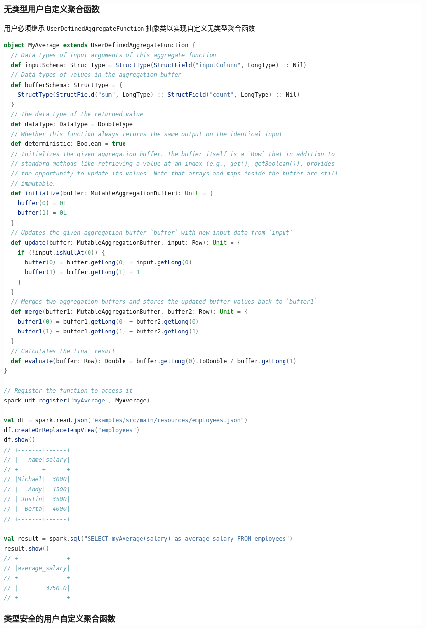 ### 无类型用户自定义聚合函数
用户必须继承 `UserDefinedAggregateFunction` 抽象类以实现自定义无类型聚合函数

```scala
object MyAverage extends UserDefinedAggregateFunction {
  // Data types of input arguments of this aggregate function
  def inputSchema: StructType = StructType(StructField("inputColumn", LongType) :: Nil)
  // Data types of values in the aggregation buffer
  def bufferSchema: StructType = {
    StructType(StructField("sum", LongType) :: StructField("count", LongType) :: Nil)
  }
  // The data type of the returned value
  def dataType: DataType = DoubleType
  // Whether this function always returns the same output on the identical input
  def deterministic: Boolean = true
  // Initializes the given aggregation buffer. The buffer itself is a `Row` that in addition to
  // standard methods like retrieving a value at an index (e.g., get(), getBoolean()), provides
  // the opportunity to update its values. Note that arrays and maps inside the buffer are still
  // immutable.
  def initialize(buffer: MutableAggregationBuffer): Unit = {
    buffer(0) = 0L
    buffer(1) = 0L
  }
  // Updates the given aggregation buffer `buffer` with new input data from `input`
  def update(buffer: MutableAggregationBuffer, input: Row): Unit = {
    if (!input.isNullAt(0)) {
      buffer(0) = buffer.getLong(0) + input.getLong(0)
      buffer(1) = buffer.getLong(1) + 1
    }
  }
  // Merges two aggregation buffers and stores the updated buffer values back to `buffer1`
  def merge(buffer1: MutableAggregationBuffer, buffer2: Row): Unit = {
    buffer1(0) = buffer1.getLong(0) + buffer2.getLong(0)
    buffer1(1) = buffer1.getLong(1) + buffer2.getLong(1)
  }
  // Calculates the final result
  def evaluate(buffer: Row): Double = buffer.getLong(0).toDouble / buffer.getLong(1)
}

// Register the function to access it
spark.udf.register("myAverage", MyAverage)

val df = spark.read.json("examples/src/main/resources/employees.json")
df.createOrReplaceTempView("employees")
df.show()
// +-------+------+
// |   name|salary|
// +-------+------+
// |Michael|  3000|
// |   Andy|  4500|
// | Justin|  3500|
// |  Berta|  4000|
// +-------+------+

val result = spark.sql("SELECT myAverage(salary) as average_salary FROM employees")
result.show()
// +--------------+
// |average_salary|
// +--------------+
// |        3750.0|
// +--------------+
```
### 类型安全的用户自定义聚合函数